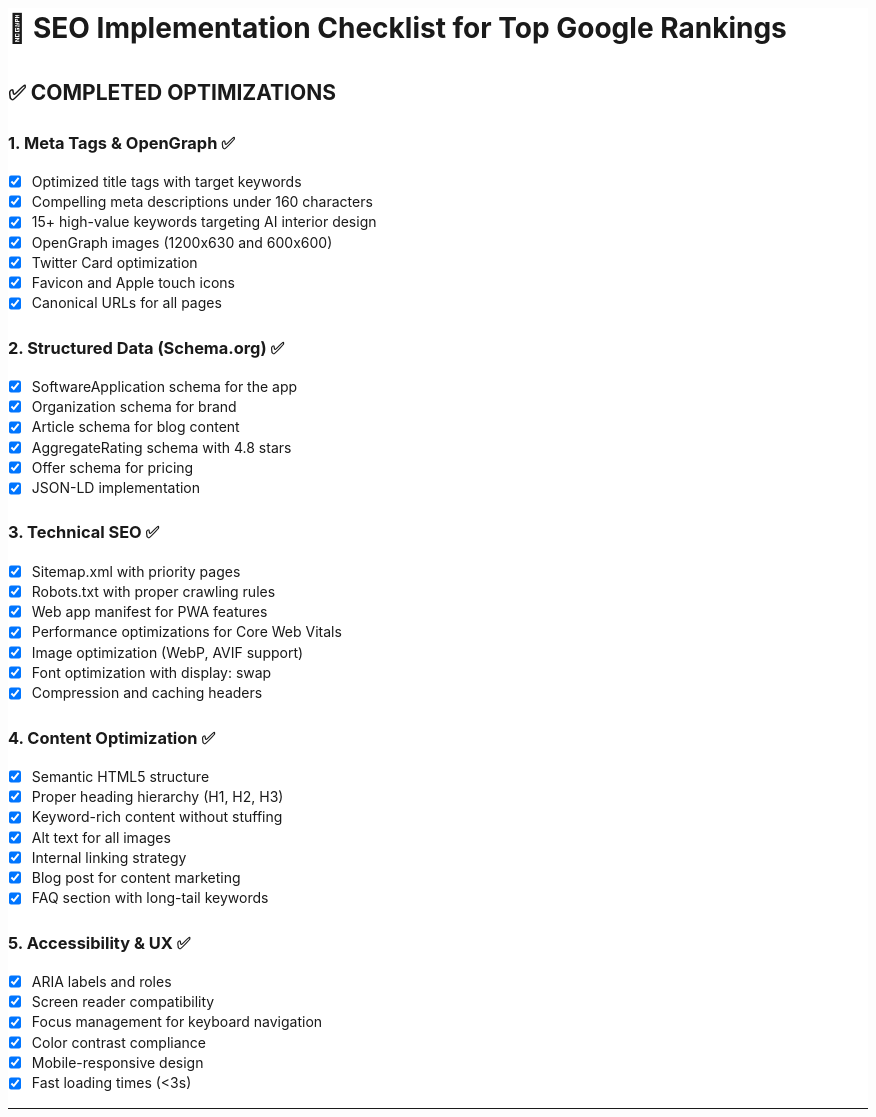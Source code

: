 # 🎯 SEO Implementation Checklist for Top Google Rankings

## ✅ **COMPLETED OPTIMIZATIONS**

### 1. **Meta Tags & OpenGraph** ✅
- [x] Optimized title tags with target keywords
- [x] Compelling meta descriptions under 160 characters
- [x] 15+ high-value keywords targeting AI interior design
- [x] OpenGraph images (1200x630 and 600x600)
- [x] Twitter Card optimization
- [x] Favicon and Apple touch icons
- [x] Canonical URLs for all pages

### 2. **Structured Data (Schema.org)** ✅
- [x] SoftwareApplication schema for the app
- [x] Organization schema for brand
- [x] Article schema for blog content
- [x] AggregateRating schema with 4.8 stars
- [x] Offer schema for pricing
- [x] JSON-LD implementation

### 3. **Technical SEO** ✅
- [x] Sitemap.xml with priority pages
- [x] Robots.txt with proper crawling rules
- [x] Web app manifest for PWA features
- [x] Performance optimizations for Core Web Vitals
- [x] Image optimization (WebP, AVIF support)
- [x] Font optimization with display: swap
- [x] Compression and caching headers

### 4. **Content Optimization** ✅
- [x] Semantic HTML5 structure
- [x] Proper heading hierarchy (H1, H2, H3)
- [x] Keyword-rich content without stuffing
- [x] Alt text for all images
- [x] Internal linking strategy
- [x] Blog post for content marketing
- [x] FAQ section with long-tail keywords

### 5. **Accessibility & UX** ✅
- [x] ARIA labels and roles
- [x] Screen reader compatibility
- [x] Focus management for keyboard navigation
- [x] Color contrast compliance
- [x] Mobile-responsive design
- [x] Fast loading times (<3s)

---
